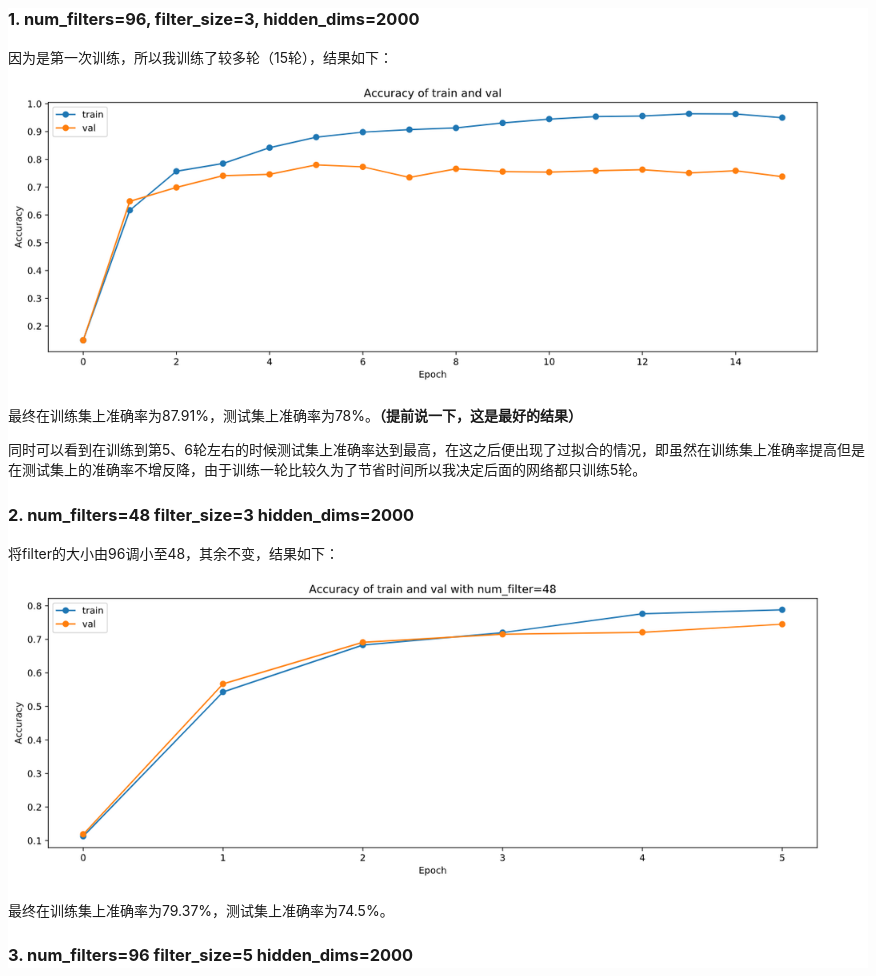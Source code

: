 ### 1. num_filters=96, filter_size=3, hidden_dims=2000

因为是第一次训练，所以我训练了较多轮（15轮），结果如下：

<img src="对比图/acc1.png" alt="acc1" style="zoom:80%;" />

最终在训练集上准确率为87.91%，测试集上准确率为78%。**（提前说一下，这是最好的结果）**

同时可以看到在训练到第5、6轮左右的时候测试集上准确率达到最高，在这之后便出现了过拟合的情况，即虽然在训练集上准确率提高但是在测试集上的准确率不增反降，由于训练一轮比较久为了节省时间所以我决定后面的网络都只训练5轮。

### 2. num_filters=48 filter_size=3 hidden_dims=2000

将filter的大小由96调小至48，其余不变，结果如下：

<img src="对比图/acc2.png" alt="acc2" style="zoom:80%;" />

最终在训练集上准确率为79.37%，测试集上准确率为74.5%。

### 3. num_filters=96 filter_size=5 hidden_dims=2000
